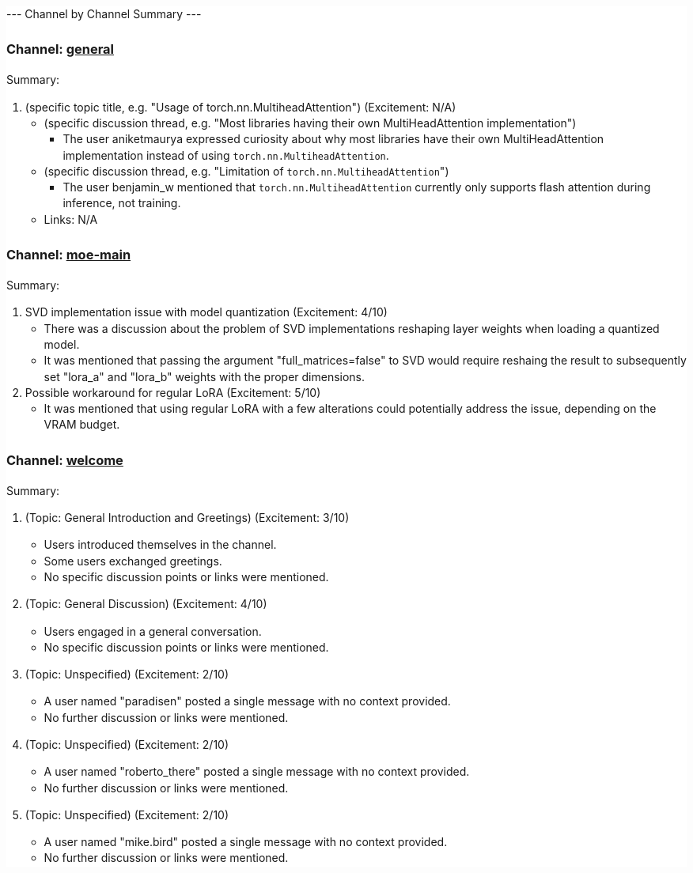 --- Channel by Channel Summary --- 

### Channel: [general](https://discord.com/channels/1131084849432768614/1131084849906716735)

Summary: 
1. (specific topic title, e.g. "Usage of torch.nn.MultiheadAttention") (Excitement: N/A)
    - (specific discussion thread, e.g. "Most libraries having their own MultiHeadAttention implementation")
        - The user aniketmaurya expressed curiosity about why most libraries have their own MultiHeadAttention implementation instead of using `torch.nn.MultiheadAttention`.
    - (specific discussion thread, e.g. "Limitation of `torch.nn.MultiheadAttention`")
        - The user benjamin_w mentioned that `torch.nn.MultiheadAttention` currently only supports flash attention during inference, not training.
    - Links: N/A


### Channel: [moe-main](https://discord.com/channels/1131084849432768614/1139310171076706464)

Summary: 
1. SVD implementation issue with model quantization (Excitement: 4/10)
    - There was a discussion about the problem of SVD implementations reshaping layer weights when loading a quantized model.
    - It was mentioned that passing the argument "full_matrices=false" to SVD would require reshaing the result to subsequently set "lora_a" and "lora_b" weights with the proper dimensions.
2. Possible workaround for regular LoRA (Excitement: 5/10)
    - It was mentioned that using regular LoRA with a few alterations could potentially address the issue, depending on the VRAM budget.


### Channel: [welcome](https://discord.com/channels/1131084849432768614/1139363022150848612)

Summary: 
1. (Topic: General Introduction and Greetings) (Excitement: 3/10)
    - Users introduced themselves in the channel.
    - Some users exchanged greetings.
    - No specific discussion points or links were mentioned.

2. (Topic: General Discussion) (Excitement: 4/10)
    - Users engaged in a general conversation.
    - No specific discussion points or links were mentioned.

3. (Topic: Unspecified) (Excitement: 2/10)
    - A user named "paradisen" posted a single message with no context provided.
    - No further discussion or links were mentioned.

4. (Topic: Unspecified) (Excitement: 2/10)
    - A user named "roberto_there" posted a single message with no context provided.
    - No further discussion or links were mentioned.

5. (Topic: Unspecified) (Excitement: 2/10)
    - A user named "mike.bird" posted a single message with no context provided.
    - No further discussion or links were mentioned.
